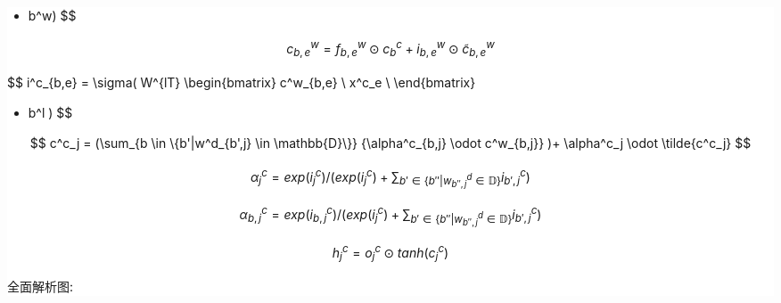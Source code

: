+ b^w)
$$

$$
c^w_{b,e} = f^w_{b,e} \odot c^c_b + i^w_{b,e} \odot \tilde{c}^w_{b,e}
$$

$$
i^c_{b,e} = 
\sigma(
W^{lT}
\begin{bmatrix}
c^w_{b,e} \\
x^c_e  \\
\end{bmatrix}
+ b^l
)
$$

$$
c^c_j = (\sum_{b \in \{b'|w^d_{b',j} \in \mathbb{D}\}} {\alpha^c_{b,j} \odot c^w_{b,j}} )+ \alpha^c_j \odot \tilde{c^c_j}
$$


$$
\alpha^c_j = exp(i^c_j) / (exp(i^c_j) + \sum_{b' \in \{b''|w^d_{b'',j} \in \mathbb{D}\}}{i^c_{b',j}})
$$

$$
\alpha^c_{b,j} = exp(i^c_{b,j}) / (exp(i^c_j) + \sum_{b' \in \{b''|w^d_{b'',j} \in \mathbb{D}\}}{i^c_{b',j}})
$$

$$
h^c_j = o^c_j \odot tanh(c^c_j)
$$



全面解析图:

